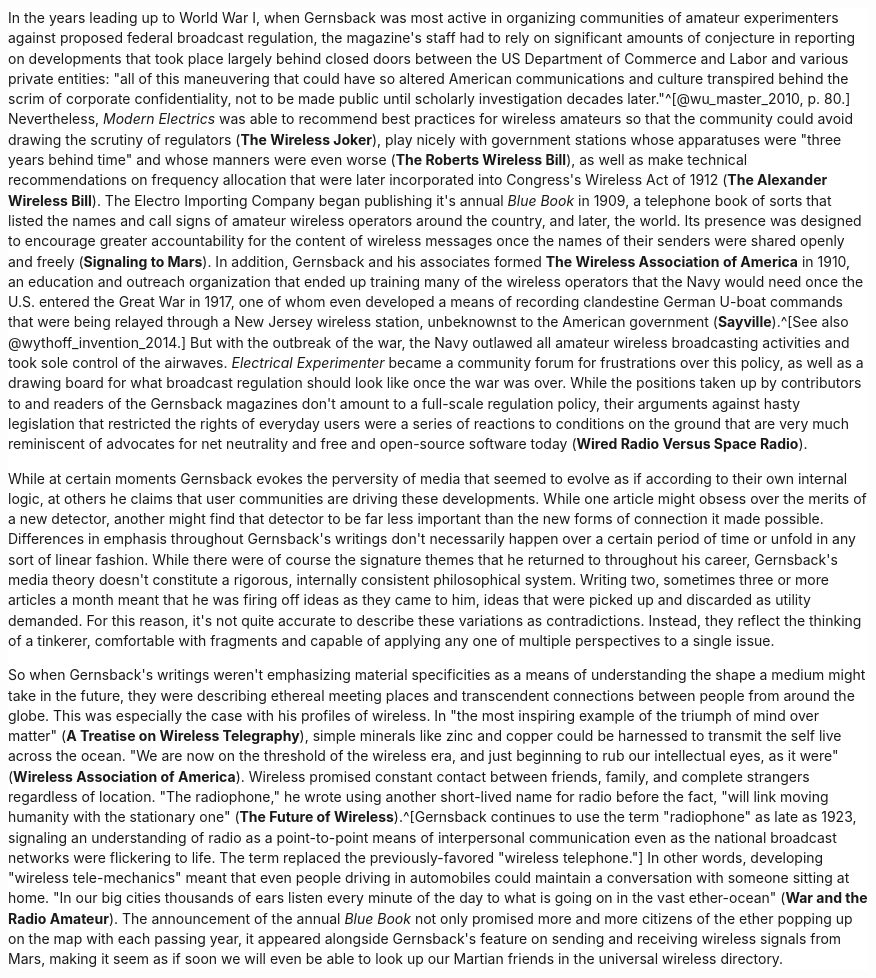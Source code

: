 In the years leading up to World War I, when Gernsback was most active in organizing communities of amateur experimenters against proposed federal broadcast regulation, the magazine's staff had to rely on significant amounts of conjecture in reporting on developments that took place largely behind closed doors between the US Department of Commerce and Labor and various private entities:  "all of this maneuvering that could have so altered American communications and culture transpired behind the scrim of corporate confidentiality, not to be made public until scholarly investigation decades later."^[@wu_master_2010, p. 80.]  Nevertheless, *Modern Electrics* was able to recommend best practices for wireless amateurs so that the community could avoid drawing the scrutiny of regulators (**The Wireless Joker**), play nicely with government stations whose apparatuses were "three years behind time" and whose manners were even worse (**The Roberts Wireless Bill**), as well as make technical recommendations on frequency allocation that were later incorporated into Congress's Wireless Act of 1912 (**The Alexander Wireless Bill**).  The Electro Importing Company began publishing it's annual *Blue Book* in 1909, a telephone book of sorts that listed the names and call signs of amateur wireless operators around the country, and later, the world.  Its presence was designed to encourage greater accountability for the content of wireless messages once the names of their senders were shared openly and freely (**Signaling to Mars**).  In addition, Gernsback and his associates formed **The Wireless Association of America** in 1910, an education and outreach organization that ended up training many of the wireless operators that the Navy would need once the U.S. entered the Great War in 1917, one of whom even developed a means of recording clandestine German U-boat commands that were being relayed through a New Jersey wireless station, unbeknownst to the American government (**Sayville**).^[See also @wythoff_invention_2014.]  But with the outbreak of the war, the Navy outlawed all amateur wireless broadcasting activities and took sole control of the airwaves.  *Electrical Experimenter* became a community forum for frustrations over this policy, as well as a drawing board for what broadcast regulation should look like once the war was over.  While the positions taken up by contributors to and readers of the Gernsback magazines don't amount to a full-scale regulation policy, their arguments against hasty legislation that restricted the rights of everyday users were a series of reactions to conditions on the ground that are very much reminiscent of advocates for net neutrality and free and open-source software today (**Wired Radio Versus Space Radio**).

While at certain moments Gernsback evokes the perversity of media that seemed to evolve as if according to their own internal logic, at others he claims that user communities are driving these developments.  While one article might obsess over the merits of a new detector, another might find that detector to be far less important than the new forms of connection it made possible.  Differences in emphasis throughout Gernsback's writings don't necessarily happen over a certain period of time or unfold in any sort of linear fashion.  While there were of course the signature themes that he returned to throughout his career, Gernsback's media theory doesn't constitute a rigorous, internally consistent philosophical system.  Writing two, sometimes three or more articles a month meant that he was firing off ideas as they came to him, ideas that were picked up and discarded as utility demanded.  For this reason, it's not quite accurate to describe these variations as contradictions.  Instead, they reflect the thinking of a tinkerer, comfortable with fragments and capable of applying any one of multiple perspectives to a single issue.

So when Gernsback's writings weren't emphasizing material specificities as a means of understanding the shape a medium might take in the future, they were describing ethereal meeting places and transcendent connections between people from around the globe.  This was especially the case with his profiles of wireless.  In "the most inspiring example of the triumph of mind over matter" (**A Treatise on Wireless Telegraphy**), simple minerals like zinc and copper could be harnessed to transmit the self live across the ocean.  "We are now on the threshold of the wireless era, and just beginning to rub our intellectual eyes, as it were" (**Wireless Association of America**).  Wireless promised constant contact between friends, family, and complete strangers regardless of location.  "The radiophone," he wrote using another short-lived name for radio before the fact, "will link moving humanity with the stationary one" (**The Future of Wireless**).^[Gernsback continues to use the term "radiophone" as late as 1923, signaling an understanding of radio as a point-to-point means of interpersonal communication even as the national broadcast networks were flickering to life.  The term replaced the previously-favored "wireless telephone."]  In other words, developing "wireless tele-mechanics" meant that even people driving in automobiles could maintain a conversation with someone sitting at home.  "In our big cities thousands of ears listen every minute of the day to what is going on in the vast ether-ocean" (**War and the Radio Amateur**).  The announcement of the annual *Blue Book* not only promised more and more citizens of the ether popping up on the map with each passing year, it appeared alongside Gernsback's feature on sending and receiving wireless signals from Mars, making it seem as if soon we will even be able to look up our Martian friends in the universal wireless directory.


[^wbxo]: @segal_technological_2005, p. 123.  Harold Loeb, another leading proponent, headed up the rival Continental Committee on Technocracy and wrote the utopian roadmap *Life in a Technocracy: What it Might Be Like* (1933), a book that advocated a theory of value based on units of energy.  For Howard Segal, Technocracy and other associated efforts to forge a better society through technology (e.g. the New Machine, the Technical Alliance, the Utopian Society of America) marked a shift in the 1920s and 30s in utopian thinking from the possible to the probable.  For more on the Technocracy movement, see @bell_veblen_1991 \[1963\];  @akin_technocracy_1977.
[^bn2i]:  The argument is developed in **Wonders of the Machine Age.**  The inaugural issue of the *Technocracy Review* (February 1933) contained articles by Howard Scott ("Technocracy Speaks"), Paul Blanshard ("A Socialist Looks at Technocracy"), William Z. Foster ("Technocracy and Communism"), and Gernsback's assistant editor David Lasser ("Technocracy---Hero or Villain?").